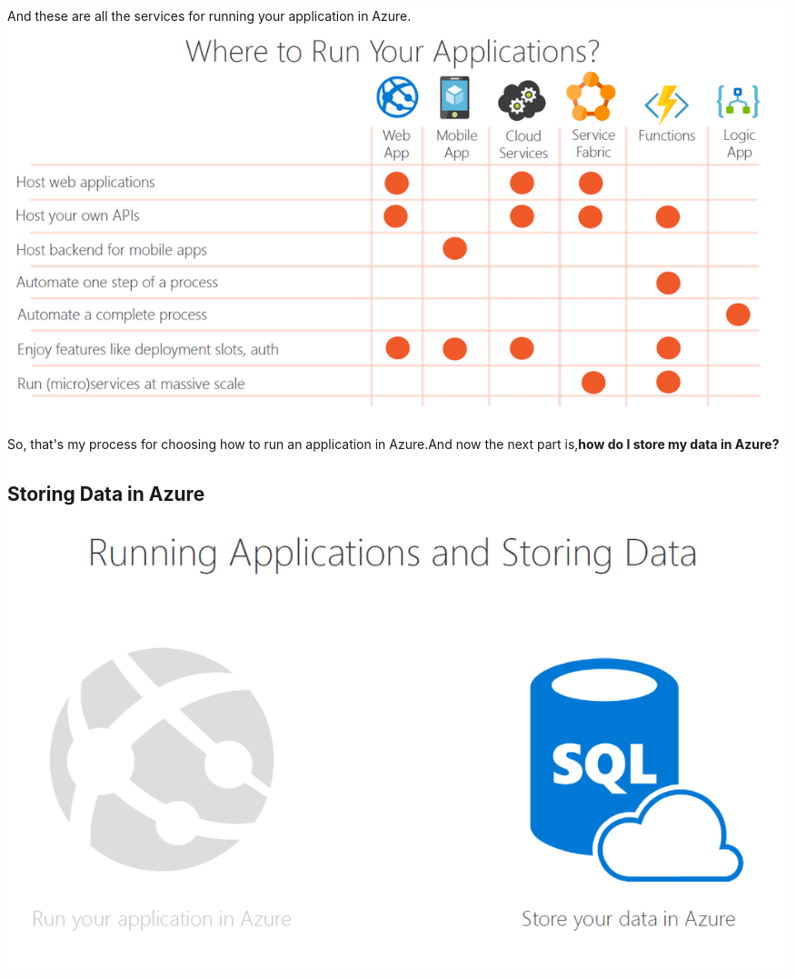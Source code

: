 And these are all the services for running your application in Azure.

![image info](/img/azure/12/img7.png)

So, that's my process for choosing how to run an application in Azure.And now the next part is,**how do I store my data in Azure?**

## Storing Data in Azure

![image info](/img/azure/12/storing_data.png)
